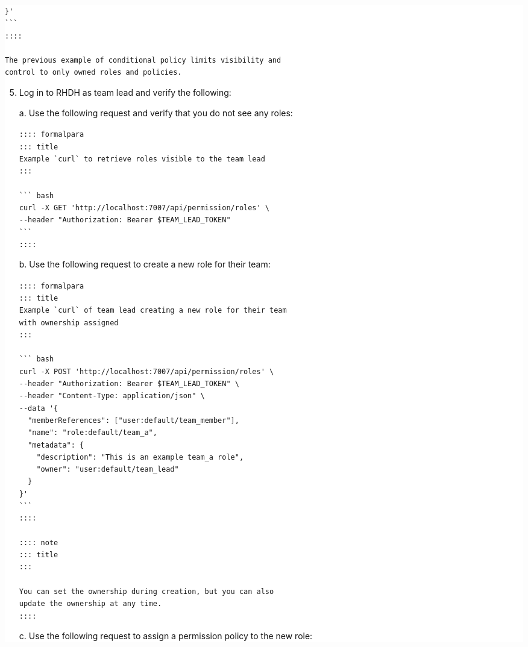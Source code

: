     }'
    ```
    ::::

    The previous example of conditional policy limits visibility and
    control to only owned roles and policies.

5.  Log in to RHDH as team lead and verify the following:

    a.  Use the following request and verify that you do not see any
        roles:

        :::: formalpara
        ::: title
        Example `curl` to retrieve roles visible to the team lead
        :::

        ``` bash
        curl -X GET 'http://localhost:7007/api/permission/roles' \
        --header "Authorization: Bearer $TEAM_LEAD_TOKEN"
        ```
        ::::

    b.  Use the following request to create a new role for their team:

        :::: formalpara
        ::: title
        Example `curl` of team lead creating a new role for their team
        with ownership assigned
        :::

        ``` bash
        curl -X POST 'http://localhost:7007/api/permission/roles' \
        --header "Authorization: Bearer $TEAM_LEAD_TOKEN" \
        --header "Content-Type: application/json" \
        --data '{
          "memberReferences": ["user:default/team_member"],
          "name": "role:default/team_a",
          "metadata": {
            "description": "This is an example team_a role",
            "owner": "user:default/team_lead"
          }
        }'
        ```
        ::::

        :::: note
        ::: title
        :::

        You can set the ownership during creation, but you can also
        update the ownership at any time.
        ::::

    c.  Use the following request to assign a permission policy to the
        new role:
